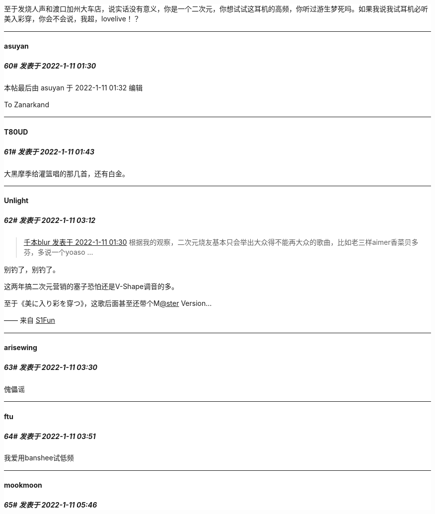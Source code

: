 至于发烧人声和渡口加州大车店，说实话没有意义，你是一个二次元，你想试试这耳机的高频，你听过游生梦死吗。如果我说我试耳机必听美入彩穿，你会不会说，我超，lovelive！？

*****

####  asuyan  
##### 60#       发表于 2022-1-11 01:30

 本帖最后由 asuyan 于 2022-1-11 01:32 编辑 

To Zanarkand



*****

####  T80UD  
##### 61#       发表于 2022-1-11 01:43

大黑摩季给灌篮唱的那几首，还有白金。

*****

####  Unlight  
##### 62#       发表于 2022-1-11 03:12

<blockquote><a href="httphttps://bbs.saraba1st.com/2b/forum.php?mod=redirect&amp;goto=findpost&amp;pid=54241128&amp;ptid=2046737" target="_blank">千本blur 发表于 2022-1-11 01:30</a>
根据我的观察，二次元烧友基本只会举出大众得不能再大众的歌曲，比如老三样aimer香菜贝多芬，多说一个yoaso ...</blockquote>
别钓了，别钓了。

这两年搞二次元营销的塞子恐怕还是V-Shape调音的多。

至于《美に入り彩を穿つ》，这歌后面甚至还带个M[@ster](https://bbs.saraba1st.com/2b/home.php?mod=space&amp;uid=42350) Version…

—— 来自 [S1Fun](https://s1fun.koalcat.com)

*****

####  arisewing  
##### 63#       发表于 2022-1-11 03:30

傀儡谣

*****

####  ftu  
##### 64#       发表于 2022-1-11 03:51

我爱用banshee试低频

*****

####  mookmoon  
##### 65#       发表于 2022-1-11 05:46

